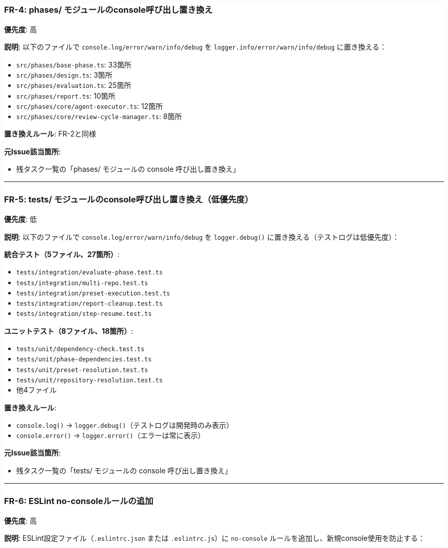 ### FR-4: phases/ モジュールのconsole呼び出し置き換え

**優先度**: 高

**説明**:
以下のファイルで `console.log/error/warn/info/debug` を `logger.info/error/warn/info/debug` に置き換える：

- `src/phases/base-phase.ts`: 33箇所
- `src/phases/design.ts`: 3箇所
- `src/phases/evaluation.ts`: 25箇所
- `src/phases/report.ts`: 10箇所
- `src/phases/core/agent-executor.ts`: 12箇所
- `src/phases/core/review-cycle-manager.ts`: 8箇所

**置き換えルール**: FR-2と同様

**元Issue該当箇所**:
- 残タスク一覧の「phases/ モジュールの console 呼び出し置き換え」

---

### FR-5: tests/ モジュールのconsole呼び出し置き換え（低優先度）

**優先度**: 低

**説明**:
以下のファイルで `console.log/error/warn/info/debug` を `logger.debug()` に置き換える（テストログは低優先度）：

**統合テスト（5ファイル、27箇所）**:
- `tests/integration/evaluate-phase.test.ts`
- `tests/integration/multi-repo.test.ts`
- `tests/integration/preset-execution.test.ts`
- `tests/integration/report-cleanup.test.ts`
- `tests/integration/step-resume.test.ts`

**ユニットテスト（8ファイル、18箇所）**:
- `tests/unit/dependency-check.test.ts`
- `tests/unit/phase-dependencies.test.ts`
- `tests/unit/preset-resolution.test.ts`
- `tests/unit/repository-resolution.test.ts`
- 他4ファイル

**置き換えルール**:
- `console.log()` → `logger.debug()`（テストログは開発時のみ表示）
- `console.error()` → `logger.error()`（エラーは常に表示）

**元Issue該当箇所**:
- 残タスク一覧の「tests/ モジュールの console 呼び出し置き換え」

---

### FR-6: ESLint no-consoleルールの追加

**優先度**: 高

**説明**:
ESLint設定ファイル（`.eslintrc.json` または `.eslintrc.js`）に `no-console` ルールを追加し、新規console使用を防止する：
